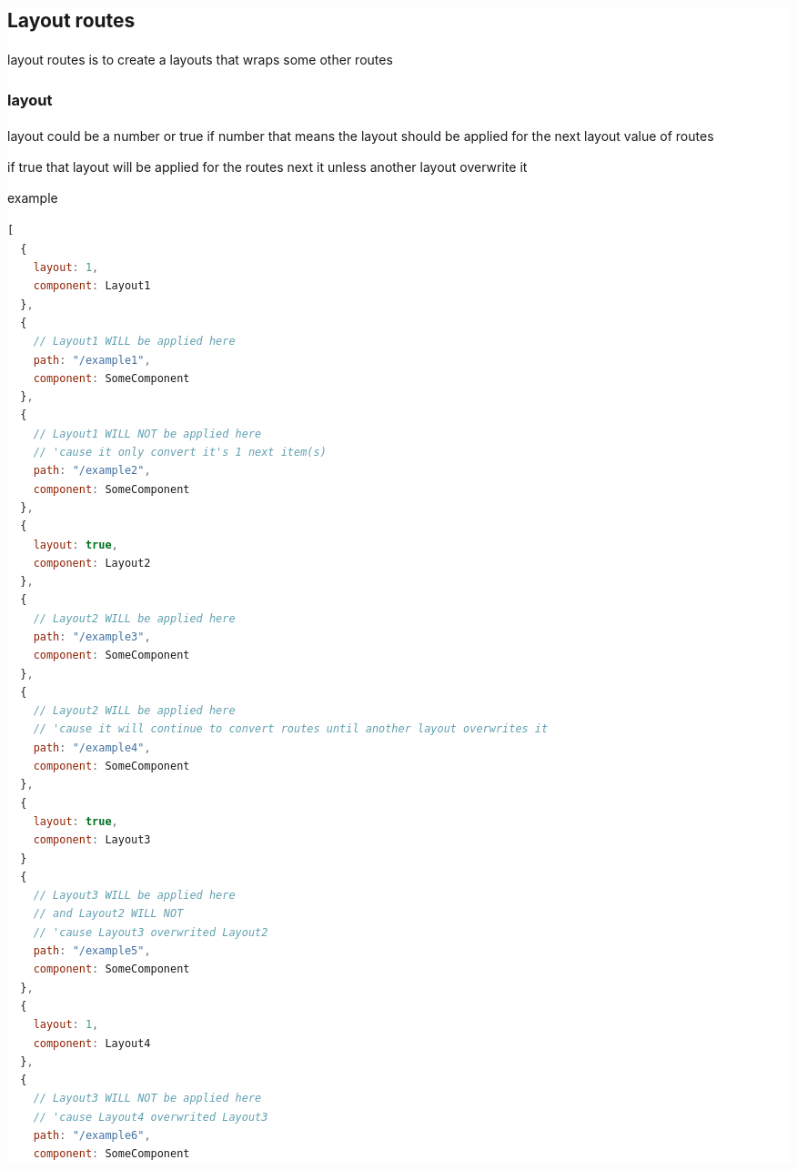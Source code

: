 ## Layout routes

layout routes is to create a layouts that wraps some other routes

### layout

layout could be a number or true if number that means the layout should be applied for the next layout value of routes

if true that layout will be applied for the routes next it unless another layout overwrite it

example

```js
[
  {
    layout: 1,
    component: Layout1
  },
  {
    // Layout1 WILL be applied here
    path: "/example1",
    component: SomeComponent
  },
  {
    // Layout1 WILL NOT be applied here
    // 'cause it only convert it's 1 next item(s)
    path: "/example2",
    component: SomeComponent
  },
  {
    layout: true,
    component: Layout2
  },
  {
    // Layout2 WILL be applied here
    path: "/example3",
    component: SomeComponent
  },
  {
    // Layout2 WILL be applied here
    // 'cause it will continue to convert routes until another layout overwrites it
    path: "/example4",
    component: SomeComponent
  },
  {
    layout: true,
    component: Layout3
  }
  {
    // Layout3 WILL be applied here
    // and Layout2 WILL NOT
    // 'cause Layout3 overwrited Layout2
    path: "/example5",
    component: SomeComponent
  },
  {
    layout: 1,
    component: Layout4
  },
  {
    // Layout3 WILL NOT be applied here
    // 'cause Layout4 overwrited Layout3
    path: "/example6",
    component: SomeComponent
```